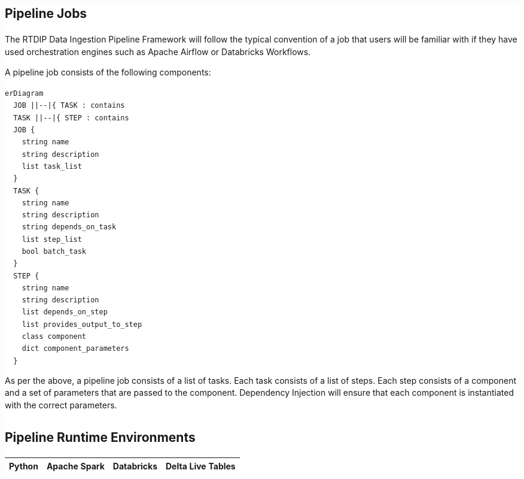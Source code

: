 ## Pipeline Jobs

The RTDIP Data Ingestion Pipeline Framework will follow the typical convention of a job that users will be familiar with if they have used orchestration engines such as Apache Airflow or Databricks Workflows.

A pipeline job consists of the following components:

``` mermaid
erDiagram
  JOB ||--|{ TASK : contains
  TASK ||--|{ STEP : contains
  JOB {
    string name
    string description
    list task_list
  }
  TASK {
    string name
    string description
    string depends_on_task
    list step_list
    bool batch_task
  }
  STEP {
    string name
    string description
    list depends_on_step
    list provides_output_to_step
    class component
    dict component_parameters
  }
```

As per the above, a pipeline job consists of a list of tasks. Each task consists of a list of steps. Each step consists of a component and a set of parameters that are passed to the component. Dependency Injection will ensure that each component is instantiated with the correct parameters.

## Pipeline Runtime Environments

|Python|Apache Spark|Databricks|Delta Live Tables|
|---------------------------|----------------------|--------------------------------------------------|-------|